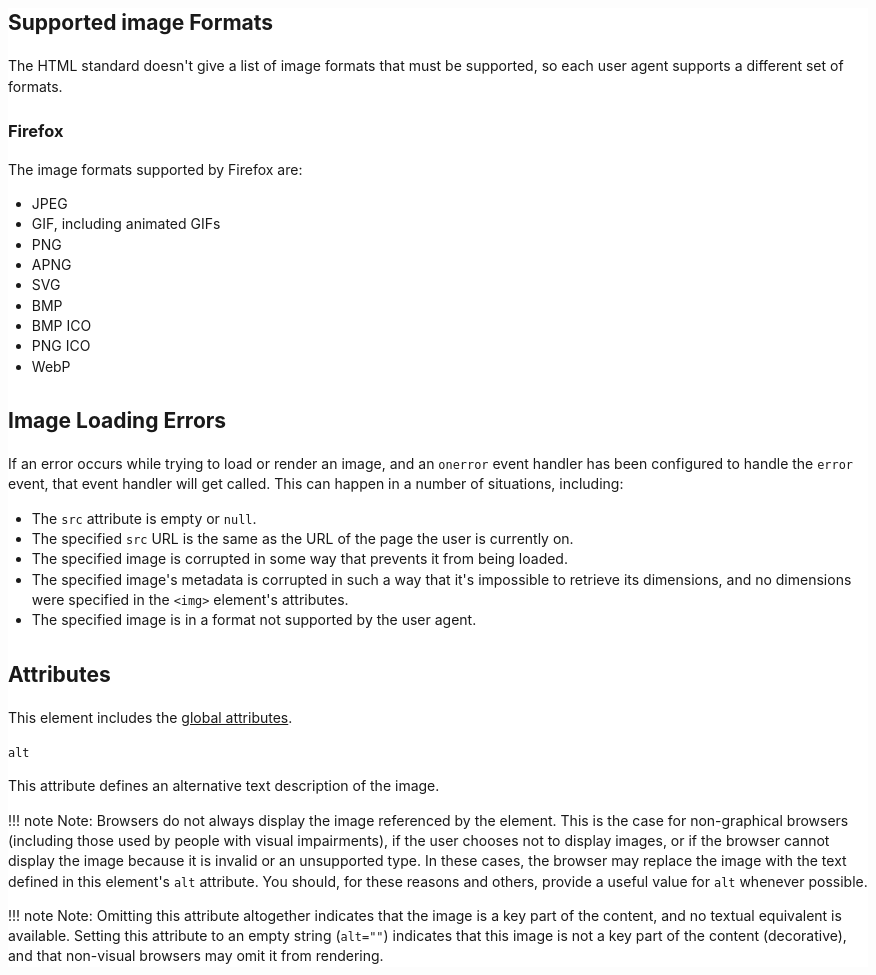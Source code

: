 ## Supported image Formats

The HTML standard doesn't give a list of image formats that must be supported, so each user agent
supports a different set of formats.

### Firefox

The image formats supported by Firefox are:

- JPEG
- GIF, including animated GIFs
- PNG
- APNG
- SVG
- BMP
- BMP ICO
- PNG ICO
- WebP

## Image Loading Errors

If an error occurs while trying to load or render an image, and an `onerror` event handler has
been configured to handle the `error` event, that event handler will get called. This can happen
in a number of situations, including:

- The `src` attribute is empty or `null`.
- The specified `src` URL is the same as the URL of the page the user is currently on.
- The specified image is corrupted in some way that prevents it from being loaded.
- The specified image's metadata is corrupted in such a way that it's impossible to retrieve its
dimensions, and no dimensions were specified in the `<img>` element's attributes.
- The specified image is in a format not supported by the user agent.

## Attributes

This element includes the [global attributes](https://wiki.developer.mozilla.org/en-US/docs/HTML/Global_attributes).

`alt`

This attribute defines an alternative text description of the image.

!!! note
    Note: Browsers do not always display the image referenced by the element. This is the case for
    non-graphical browsers (including those used by people with visual impairments), if the user chooses
    not to display images, or if the browser cannot display the image because it is invalid or an
    unsupported type. In these cases, the browser may replace the image with the text defined in
    this element's `alt` attribute. You should, for these reasons and others, provide a useful value
    for `alt` whenever possible.

!!! note
    Note: Omitting this attribute altogether indicates that the image is a key part of the content,
    and no textual equivalent is available. Setting this attribute to an empty string (`alt=""`)
    indicates that this image is not a key part of the content (decorative), and that non-visual
    browsers may omit it from rendering.

